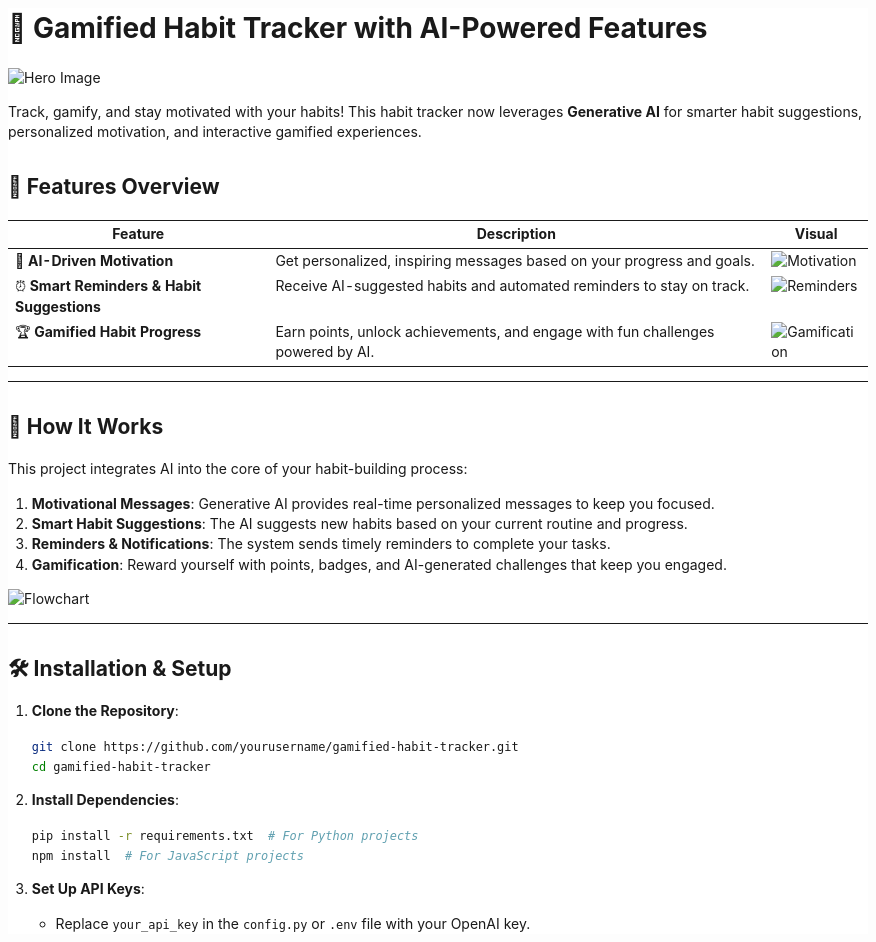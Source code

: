 
# 🚀 Gamified Habit Tracker with AI-Powered Features

![Hero Image](https://raw.githubusercontent.com/Prithiga023/habits-to-gamify-with-Gen-AI/main/DALL%C2%B7E%202024-08-24%2009.39.29%20-%20A%20vibrant%20dashboard%20with%20charts%2C%20a%20progress%20bar%2C%20and%20gamified%20elements.%20It%20should%20have%20a%20modern%2C%20clean%20UI%20with%20motivational%20messages%20in%20speech%20bubbles.webp) 

Track, gamify, and stay motivated with your habits! This habit tracker now leverages **Generative AI** for smarter habit suggestions, personalized motivation, and interactive gamified experiences.

## 🎯 Features Overview

| Feature | Description | Visual |
|---|---|---|
| 🎉 **AI-Driven Motivation** | Get personalized, inspiring messages based on your progress and goals. | ![Motivation](https://raw.githubusercontent.com/Prithiga023/habits-to-gamify-with-Gen-AI/main/DALL%C2%B7E%202024-08-24%2009.39.26%20-%20A%20vibrant%20dashboard%20combining%20charts%2C%20a%20progress%20bar%2C%20and%20AI-generated%20motivational%20messages.%20The%20interface%20should%20display%20features%20like%20a%20habit%20track.webp) |
| ⏰ **Smart Reminders & Habit Suggestions** | Receive AI-suggested habits and automated reminders to stay on track. | ![Reminders](https://raw.githubusercontent.com/Prithiga023/habits-to-gamify-with-Gen-AI/main/DALL%C2%B7E%202024-08-24%2009.39.14%20-%20A%20smartphone%20screen%20with%20a%20notification%20displaying%20a%20habit%20suggestion%20like%20'Drink%20Water'%20with%20a%20clock%20icon%2C%20symbolizing%20reminders.%20The%20background%20show.webp) |
| 🏆 **Gamified Habit Progress** | Earn points, unlock achievements, and engage with fun challenges powered by AI. | ![Gamification](https://raw.githubusercontent.com/Prithiga023/habits-to-gamify-with-Gen-AI/main/DALL%C2%B7E%202024-08-24%2009.39.07%20-%20A%20smartphone%20screen%20displaying%20an%20inspirational%20message%20like%20'You're%20doing%20great!'%20with%20a%20glowing%20light%20bulb%20icon%2C%20symbolizing%20motivation.%20The%20backgro.webp) |

---

## 🧠 How It Works

This project integrates AI into the core of your habit-building process:

1. **Motivational Messages**: Generative AI provides real-time personalized messages to keep you focused.
2. **Smart Habit Suggestions**: The AI suggests new habits based on your current routine and progress.
3. **Reminders & Notifications**: The system sends timely reminders to complete your tasks.
4. **Gamification**: Reward yourself with points, badges, and AI-generated challenges that keep you engaged.

![Flowchart](https://via.placeholder.com/600x300.png?text=Project+Flowchart) 

---

## 🛠️ Installation & Setup

1. **Clone the Repository**:
   ```bash
   git clone https://github.com/yourusername/gamified-habit-tracker.git
   cd gamified-habit-tracker
   ```

2. **Install Dependencies**:
   ```bash
   pip install -r requirements.txt  # For Python projects
   npm install  # For JavaScript projects
   ```

3. **Set Up API Keys**:
   - Replace `your_api_key` in the `config.py` or `.env` file with your OpenAI key.
